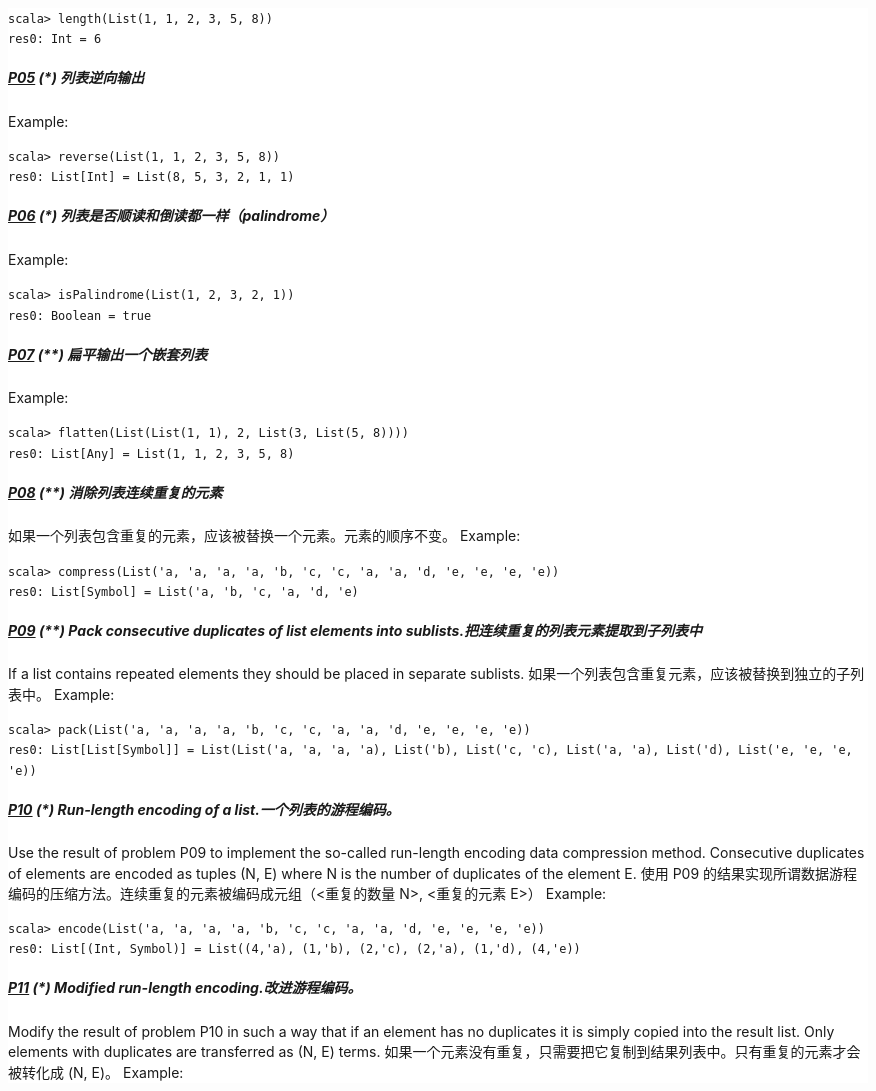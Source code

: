 	scala> length(List(1, 1, 2, 3, 5, 8))
	res0: Int = 6

##### [P05](http://aperiodic.net/phil/scala/s-99/p05.scala) (*) 列表逆向输出
Example:

	scala> reverse(List(1, 1, 2, 3, 5, 8))
	res0: List[Int] = List(8, 5, 3, 2, 1, 1)

##### [P06](http://aperiodic.net/phil/scala/s-99/p06.scala) (*) 列表是否顺读和倒读都一样（palindrome）
Example:

	scala> isPalindrome(List(1, 2, 3, 2, 1))
	res0: Boolean = true

##### [P07](http://aperiodic.net/phil/scala/s-99/p07.scala) (**) 扁平输出一个嵌套列表
Example: 

	scala> flatten(List(List(1, 1), 2, List(3, List(5, 8))))
	res0: List[Any] = List(1, 1, 2, 3, 5, 8)

##### [P08](http://aperiodic.net/phil/scala/s-99/p08.scala) (**) 消除列表连续重复的元素
如果一个列表包含重复的元素，应该被替换一个元素。元素的顺序不变。
Example:

	scala> compress(List('a, 'a, 'a, 'a, 'b, 'c, 'c, 'a, 'a, 'd, 'e, 'e, 'e, 'e))
	res0: List[Symbol] = List('a, 'b, 'c, 'a, 'd, 'e)

##### [P09](http://aperiodic.net/phil/scala/s-99/p09.scala) (**) Pack consecutive duplicates of list elements into sublists.把连续重复的列表元素提取到子列表中
If a list contains repeated elements they should be placed in separate sublists.
如果一个列表包含重复元素，应该被替换到独立的子列表中。
Example:

	scala> pack(List('a, 'a, 'a, 'a, 'b, 'c, 'c, 'a, 'a, 'd, 'e, 'e, 'e, 'e))
	res0: List[List[Symbol]] = List(List('a, 'a, 'a, 'a), List('b), List('c, 'c), List('a, 'a), List('d), List('e, 'e, 'e, 'e))

##### [P10](http://aperiodic.net/phil/scala/s-99/p10.scala) (*) Run-length encoding of a list.一个列表的游程编码。
Use the result of problem P09 to implement the so-called run-length encoding data compression method. Consecutive duplicates of elements are encoded as tuples (N, E) where N is the number of duplicates of the element E.
使用 P09 的结果实现所谓数据游程编码的压缩方法。连续重复的元素被编码成元组（<重复的数量 N>, <重复的元素 E>）
Example:

	scala> encode(List('a, 'a, 'a, 'a, 'b, 'c, 'c, 'a, 'a, 'd, 'e, 'e, 'e, 'e))
	res0: List[(Int, Symbol)] = List((4,'a), (1,'b), (2,'c), (2,'a), (1,'d), (4,'e))

##### [P11](http://aperiodic.net/phil/scala/s-99/p11.scala) (*) Modified run-length encoding.改进游程编码。
Modify the result of problem P10 in such a way that if an element has no duplicates it is simply copied into the result list. Only elements with duplicates are transferred as (N, E) terms.
如果一个元素没有重复，只需要把它复制到结果列表中。只有重复的元素才会被转化成 (N, E)。
Example:
